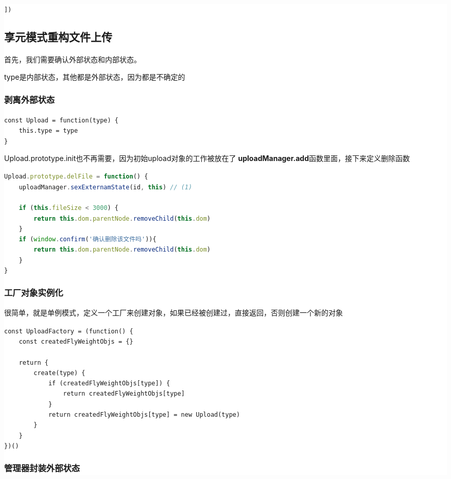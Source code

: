 ```js
])
```

## 享元模式重构文件上传

首先，我们需要确认外部状态和内部状态。

type是内部状态，其他都是外部状态，因为都是不确定的

### 剥离外部状态

```JS
const Upload = function(type) {
    this.type = type
}
```

Upload.prototype.init也不再需要，因为初始upload对象的工作被放在了 **uploadManager.add**函数里面，接下来定义删除函数

```js
Upload.prototype.delFile = function() {
    uploadManager.sexExternamState(id, this) // (1)

    if (this.fileSize < 3000) {
        return this.dom.parentNode.removeChild(this.dom)
    }
    if (window.confirm('确认删除该文件吗')){
        return this.dom.parentNode.removeChild(this.dom)
    }
}
```

### 工厂对象实例化

很简单，就是单例模式，定义一个工厂来创建对象，如果已经被创建过，直接返回，否则创建一个新的对象

```JS
const UploadFactory = (function() {
    const createdFlyWeightObjs = {}

    return {
        create(type) {
            if (createdFlyWeightObjs[type]) {
                return createdFlyWeightObjs[type]
            }
            return createdFlyWeightObjs[type] = new Upload(type)
        }
    }
})()

```

### 管理器封装外部状态
